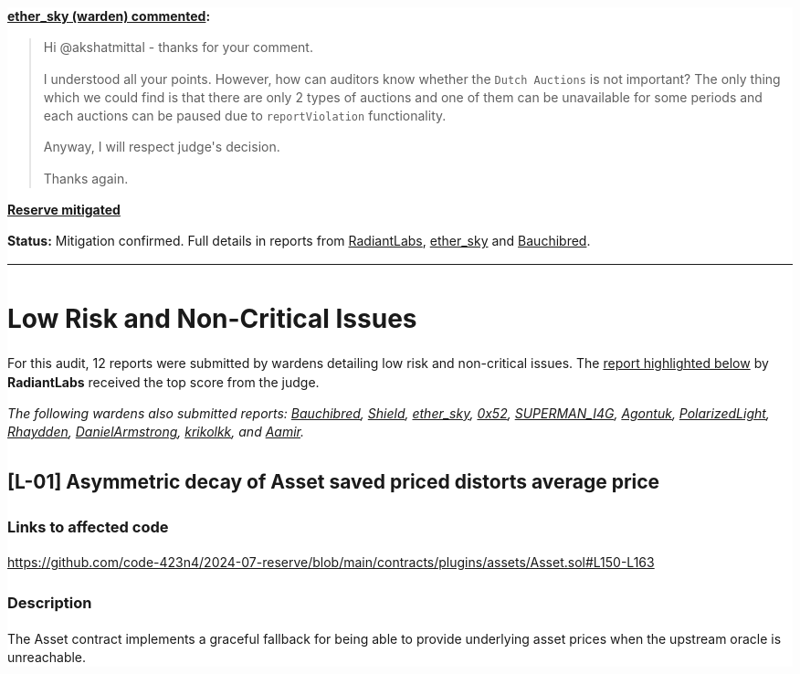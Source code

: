 **[ether\_sky (warden) commented](https://github.com/code-423n4/2024-07-reserve-findings/issues/6#issuecomment-2321527000):**
 > Hi @akshatmittal - thanks for your comment.
> 
> I understood all your points. However, how can auditors know whether the `Dutch Auctions` is not important? The only thing which we could find is that there are only 2 types of auctions and one of them can be unavailable for some periods and each auctions can be paused due to `reportViolation` functionality.
> 
> Anyway, I will respect judge's decision.
> 
> Thanks again.

**[Reserve mitigated](https://github.com/code-423n4/2024-09-reserve-mitigation?tab=readme-ov-file#findings-being-mitigated)**

**Status:** Mitigation confirmed. Full details in reports from [RadiantLabs](https://github.com/code-423n4/2024-09-reserve-mitigation-findings/issues/17), [ether_sky](https://github.com/code-423n4/2024-09-reserve-mitigation-findings/issues/29) and [Bauchibred](https://github.com/code-423n4/2024-09-reserve-mitigation-findings/issues/7).

***

# Low Risk and Non-Critical Issues

For this audit, 12 reports were submitted by wardens detailing low risk and non-critical issues. The [report highlighted below](https://github.com/code-423n4/2024-07-reserve-findings/issues/34) by **RadiantLabs** received the top score from the judge.

*The following wardens also submitted reports: [Bauchibred](https://github.com/code-423n4/2024-07-reserve-findings/issues/111), [Shield](https://github.com/code-423n4/2024-07-reserve-findings/issues/108), [ether\_sky](https://github.com/code-423n4/2024-07-reserve-findings/issues/10), [0x52](https://github.com/code-423n4/2024-07-reserve-findings/issues/64), [SUPERMAN\_I4G](https://github.com/code-423n4/2024-07-reserve-findings/issues/113), [Agontuk](https://github.com/code-423n4/2024-07-reserve-findings/issues/110), [PolarizedLight](https://github.com/code-423n4/2024-07-reserve-findings/issues/109), [Rhaydden](https://github.com/code-423n4/2024-07-reserve-findings/issues/107), [DanielArmstrong](https://github.com/code-423n4/2024-07-reserve-findings/issues/89), [krikolkk](https://github.com/code-423n4/2024-07-reserve-findings/issues/43), and [Aamir](https://github.com/code-423n4/2024-07-reserve-findings/issues/11).*

## [L-01] Asymmetric decay of Asset saved priced distorts average price

### Links to affected code

https://github.com/code-423n4/2024-07-reserve/blob/main/contracts/plugins/assets/Asset.sol#L150-L163

### Description

The Asset contract implements a graceful fallback for being able to provide underlying asset prices when the upstream oracle is unreachable.
